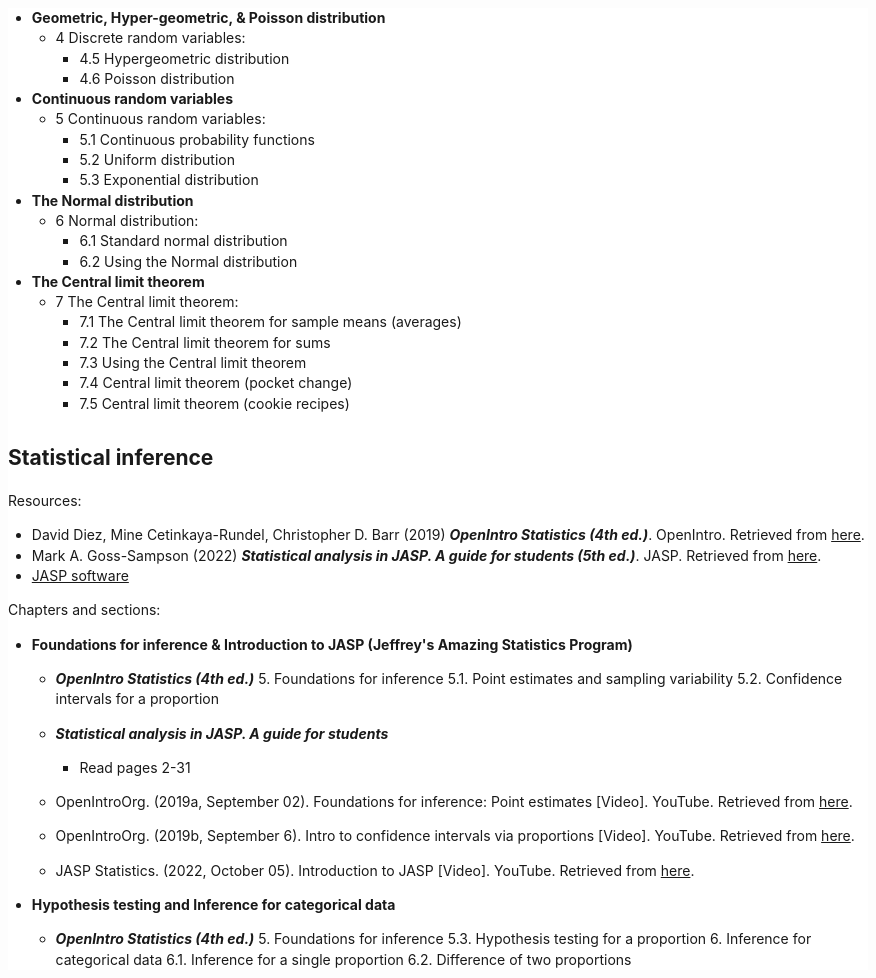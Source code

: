- **Geometric, Hyper-geometric, & Poisson distribution**
  - 4 Discrete random variables:
    - 4.5 Hypergeometric distribution
    - 4.6 Poisson distribution
- **Continuous random variables**
  - 5 Continuous random variables:
    - 5.1 Continuous probability functions
    - 5.2 Uniform distribution
    - 5.3 Exponential distribution
- **The Normal distribution**
  - 6 Normal distribution:
    - 6.1 Standard normal distribution
    - 6.2 Using the Normal distribution
- **The Central limit theorem**
  - 7 The Central limit theorem:
    - 7.1 The Central limit theorem for sample means (averages)
    - 7.2 The Central limit theorem for sums
    - 7.3 Using the Central limit theorem
    - 7.4 Central limit theorem (pocket change)
    - 7.5 Central limit theorem (cookie recipes)


## Statistical inference

Resources:

- David Diez, Mine Cetinkaya-Rundel, Christopher D. Barr (2019) _**OpenIntro Statistics (4th ed.)**_. OpenIntro. Retrieved from [here](https://openintro.org/book/os/).
- Mark A. Goss-Sampson (2022) _**Statistical analysis in JASP. A guide for students (5th ed.)**_. JASP. Retrieved from [here](https://jasp-stats.org/wp-content/uploads/2022/04/Statistical-Analysis-in-JASP-A-Students-Guide-v16.pdf).
- [JASP software](https://jasp-stats.org/)

Chapters and sections:

- **Foundations for inference & Introduction to JASP (Jeffrey's Amazing Statistics Program)**

  - _**OpenIntro Statistics (4th ed.)**_
    5. Foundations for inference
      5.1. Point estimates and sampling variability
      5.2. Confidence intervals for a proportion

  - _**Statistical analysis in JASP. A guide for students**_
    - Read pages 2-31

  - OpenIntroOrg. (2019a, September 02). Foundations for inference: Point estimates [Video]. YouTube. Retrieved from [here](https://youtu.be/oLW_uzkPZGA).
  - OpenIntroOrg. (2019b, September 6). Intro to confidence intervals via proportions [Video]. YouTube. Retrieved from [here](https://youtu.be/A6_W8qY8zJo).
  - JASP Statistics. (2022, October 05). Introduction to JASP [Video]. YouTube. Retrieved from [here](https://youtu.be/APRaBFC2lEQ).

- **Hypothesis testing and Inference for categorical data**

  - _**OpenIntro Statistics (4th ed.)**_
    5. Foundations for inference
      5.3. Hypothesis testing for a proportion
    6. Inference for categorical data
      6.1. Inference for a single proportion
      6.2. Difference of two proportions
